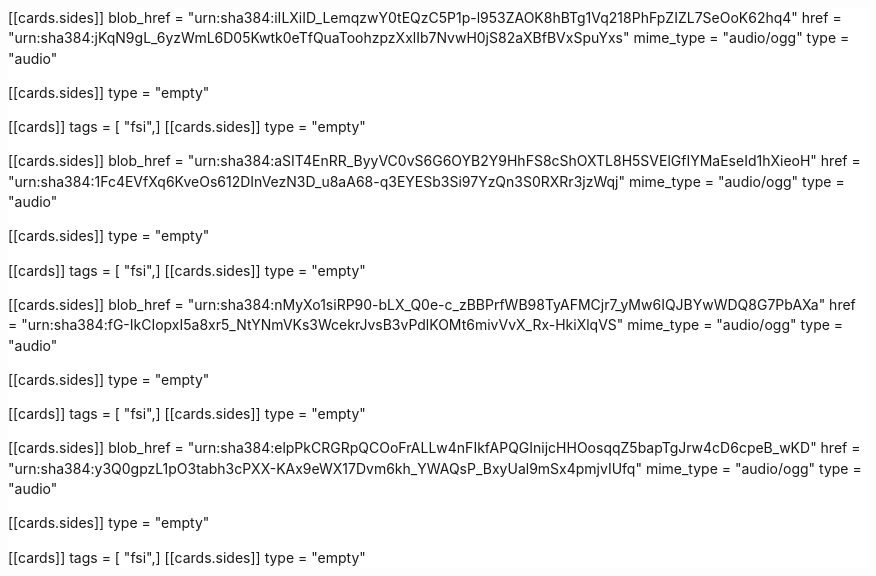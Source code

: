 [[cards.sides]]
blob_href = "urn:sha384:iILXiID_LemqzwY0tEQzC5P1p-l953ZAOK8hBTg1Vq218PhFpZIZL7SeOoK62hq4"
href = "urn:sha384:jKqN9gL_6yzWmL6D05Kwtk0eTfQuaToohzpzXxlIb7NvwH0jS82aXBfBVxSpuYxs"
mime_type = "audio/ogg"
type = "audio"

[[cards.sides]]
type = "empty"


[[cards]]
tags = [ "fsi",]
[[cards.sides]]
type = "empty"

[[cards.sides]]
blob_href = "urn:sha384:aSIT4EnRR_ByyVC0vS6G6OYB2Y9HhFS8cShOXTL8H5SVElGfIYMaEseId1hXieoH"
href = "urn:sha384:1Fc4EVfXq6KveOs612DInVezN3D_u8aA68-q3EYESb3Si97YzQn3S0RXRr3jzWqj"
mime_type = "audio/ogg"
type = "audio"

[[cards.sides]]
type = "empty"


[[cards]]
tags = [ "fsi",]
[[cards.sides]]
type = "empty"

[[cards.sides]]
blob_href = "urn:sha384:nMyXo1siRP90-bLX_Q0e-c_zBBPrfWB98TyAFMCjr7_yMw6IQJBYwWDQ8G7PbAXa"
href = "urn:sha384:fG-IkCIopxI5a8xr5_NtYNmVKs3WcekrJvsB3vPdlKOMt6mivVvX_Rx-HkiXlqVS"
mime_type = "audio/ogg"
type = "audio"

[[cards.sides]]
type = "empty"


[[cards]]
tags = [ "fsi",]
[[cards.sides]]
type = "empty"

[[cards.sides]]
blob_href = "urn:sha384:elpPkCRGRpQCOoFrALLw4nFIkfAPQGInijcHHOosqqZ5bapTgJrw4cD6cpeB_wKD"
href = "urn:sha384:y3Q0gpzL1pO3tabh3cPXX-KAx9eWX17Dvm6kh_YWAQsP_BxyUal9mSx4pmjvIUfq"
mime_type = "audio/ogg"
type = "audio"

[[cards.sides]]
type = "empty"


[[cards]]
tags = [ "fsi",]
[[cards.sides]]
type = "empty"
